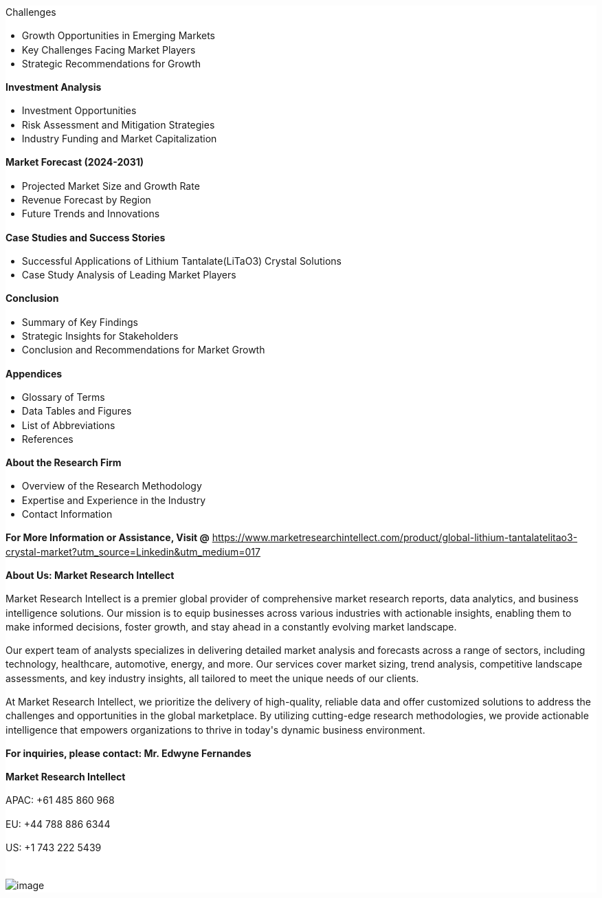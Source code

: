 Challenges</strong></p><ul><li>Growth Opportunities in Emerging Markets</li><li>Key Challenges Facing Market Players</li><li>Strategic Recommendations for Growth</li></ul><p><strong>Investment Analysis</strong></p><ul><li>Investment Opportunities</li><li>Risk Assessment and Mitigation Strategies</li><li>Industry Funding and Market Capitalization</li></ul><p><strong>Market Forecast (2024-2031)</strong></p><ul><li>Projected Market Size and Growth Rate</li><li>Revenue Forecast by Region</li><li>Future Trends and Innovations</li></ul><p><strong>Case Studies and Success Stories</strong></p><ul><li>Successful Applications of Lithium Tantalate(LiTaO3) Crystal Solutions</li><li>Case Study Analysis of Leading Market Players</li></ul><p><strong>Conclusion</strong></p><ul><li>Summary of Key Findings</li><li>Strategic Insights for Stakeholders</li><li>Conclusion and Recommendations for Market Growth</li></ul><p><strong>Appendices</strong></p><ul><li>Glossary of Terms</li><li>Data Tables and Figures</li><li>List of Abbreviations</li><li>References</li></ul><p><strong>About the Research Firm</strong></p><ul><li>Overview of the Research Methodology</li><li>Expertise and Experience in the Industry</li><li>Contact Information</li></ul></div><div class="article-main__content" data-test-id="publishing-text-block"><p><span class="font-[700]"><strong>For More Information or Assistance, Visit @</strong>&nbsp;<a href="https://www.marketresearchintellect.com/product/global-lithium-tantalatelitao3-crystal-market?utm_source=Linkedin&utm_medium=017">https://www.marketresearchintellect.com/product/global-lithium-tantalatelitao3-crystal-market?utm_source=Linkedin&utm_medium=017</a></span></p><p><strong>About Us: Market Research Intellect</strong></p><p>Market Research Intellect is a premier global provider of comprehensive market research reports, data analytics, and business intelligence solutions. Our mission is to equip businesses across various industries with actionable insights, enabling them to make informed decisions, foster growth, and stay ahead in a constantly evolving market landscape.</p><p>Our expert team of analysts specializes in delivering detailed market analysis and forecasts across a range of sectors, including technology, healthcare, automotive, energy, and more. Our services cover market sizing, trend analysis, competitive landscape assessments, and key industry insights, all tailored to meet the unique needs of our clients.</p><p>At Market Research Intellect, we prioritize the delivery of high-quality, reliable data and offer customized solutions to address the challenges and opportunities in the global marketplace. By utilizing cutting-edge research methodologies, we provide actionable intelligence that empowers organizations to thrive in today's dynamic business environment.</p><p><strong>For inquiries, please contact: Mr. Edwyne Fernandes</strong></p><p><strong>Market Research Intellect</strong></p><p>APAC: +61 485 860 968</p><p>EU: +44 788 886 6344</p><p>US: +1 743 222 5439</p></div><div class="article-main__content" data-test-id="publishing-text-block">&nbsp;</div>
![image](https://github.com/user-attachments/assets/fe226667-8227-438d-bf2e-d4c5735cd0e1)
